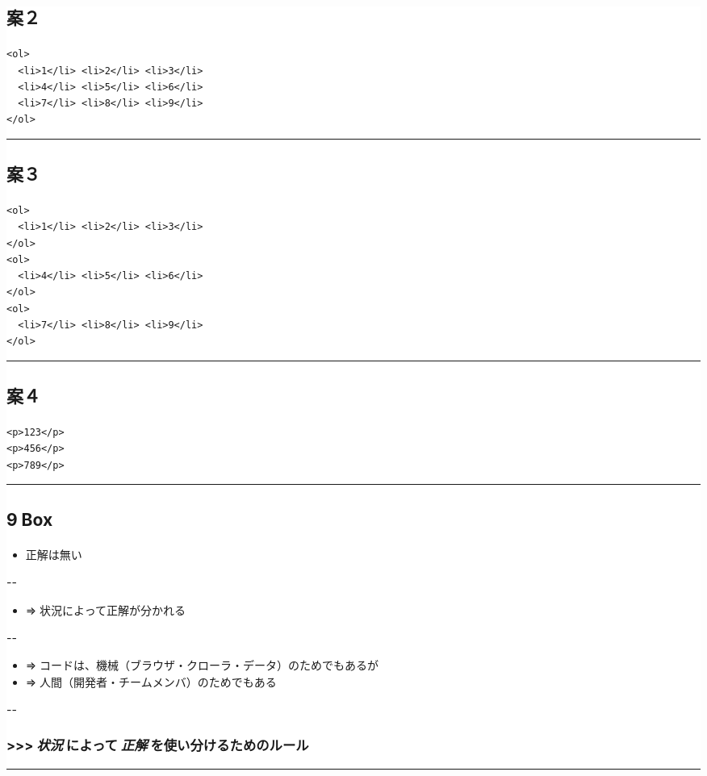 
## 案２

```
<ol>
  <li>1</li> <li>2</li> <li>3</li>
  <li>4</li> <li>5</li> <li>6</li>
  <li>7</li> <li>8</li> <li>9</li>
</ol>
```

---

## 案３

```
<ol>
  <li>1</li> <li>2</li> <li>3</li>
</ol>
<ol>
  <li>4</li> <li>5</li> <li>6</li>
</ol>
<ol>
  <li>7</li> <li>8</li> <li>9</li>
</ol>
```

---

## 案４

```
<p>123</p>
<p>456</p>
<p>789</p>
```

---

## 9 Box

- 正解は無い

--

- => 状況によって正解が分かれる

--

- => コードは、機械（ブラウザ・クローラ・データ）のためでもあるが
- => 人間（開発者・チームメンバ）のためでもある

--

### >>> _状況_ によって _正解_ を使い分けるためのルール

---